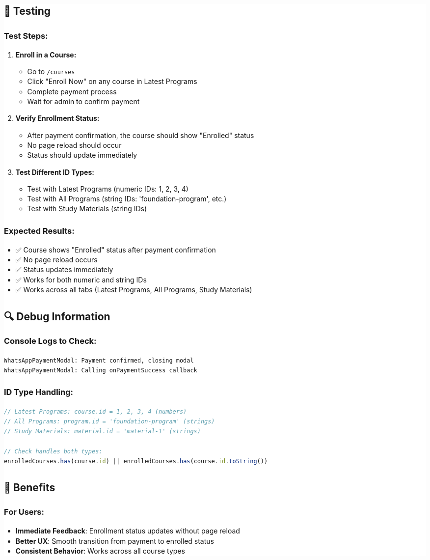 ```typescript
```

## 🧪 Testing

### **Test Steps:**
1. **Enroll in a Course:**
   - Go to `/courses`
   - Click "Enroll Now" on any course in Latest Programs
   - Complete payment process
   - Wait for admin to confirm payment

2. **Verify Enrollment Status:**
   - After payment confirmation, the course should show "Enrolled" status
   - No page reload should occur
   - Status should update immediately

3. **Test Different ID Types:**
   - Test with Latest Programs (numeric IDs: 1, 2, 3, 4)
   - Test with All Programs (string IDs: 'foundation-program', etc.)
   - Test with Study Materials (string IDs)

### **Expected Results:**
- ✅ Course shows "Enrolled" status after payment confirmation
- ✅ No page reload occurs
- ✅ Status updates immediately
- ✅ Works for both numeric and string IDs
- ✅ Works across all tabs (Latest Programs, All Programs, Study Materials)

## 🔍 Debug Information

### **Console Logs to Check:**
```
WhatsAppPaymentModal: Payment confirmed, closing modal
WhatsAppPaymentModal: Calling onPaymentSuccess callback
```

### **ID Type Handling:**
```typescript
// Latest Programs: course.id = 1, 2, 3, 4 (numbers)
// All Programs: program.id = 'foundation-program' (strings)
// Study Materials: material.id = 'material-1' (strings)

// Check handles both types:
enrolledCourses.has(course.id) || enrolledCourses.has(course.id.toString())
```

## 🎯 Benefits

### **For Users:**
- **Immediate Feedback**: Enrollment status updates without page reload
- **Better UX**: Smooth transition from payment to enrolled status
- **Consistent Behavior**: Works across all course types
